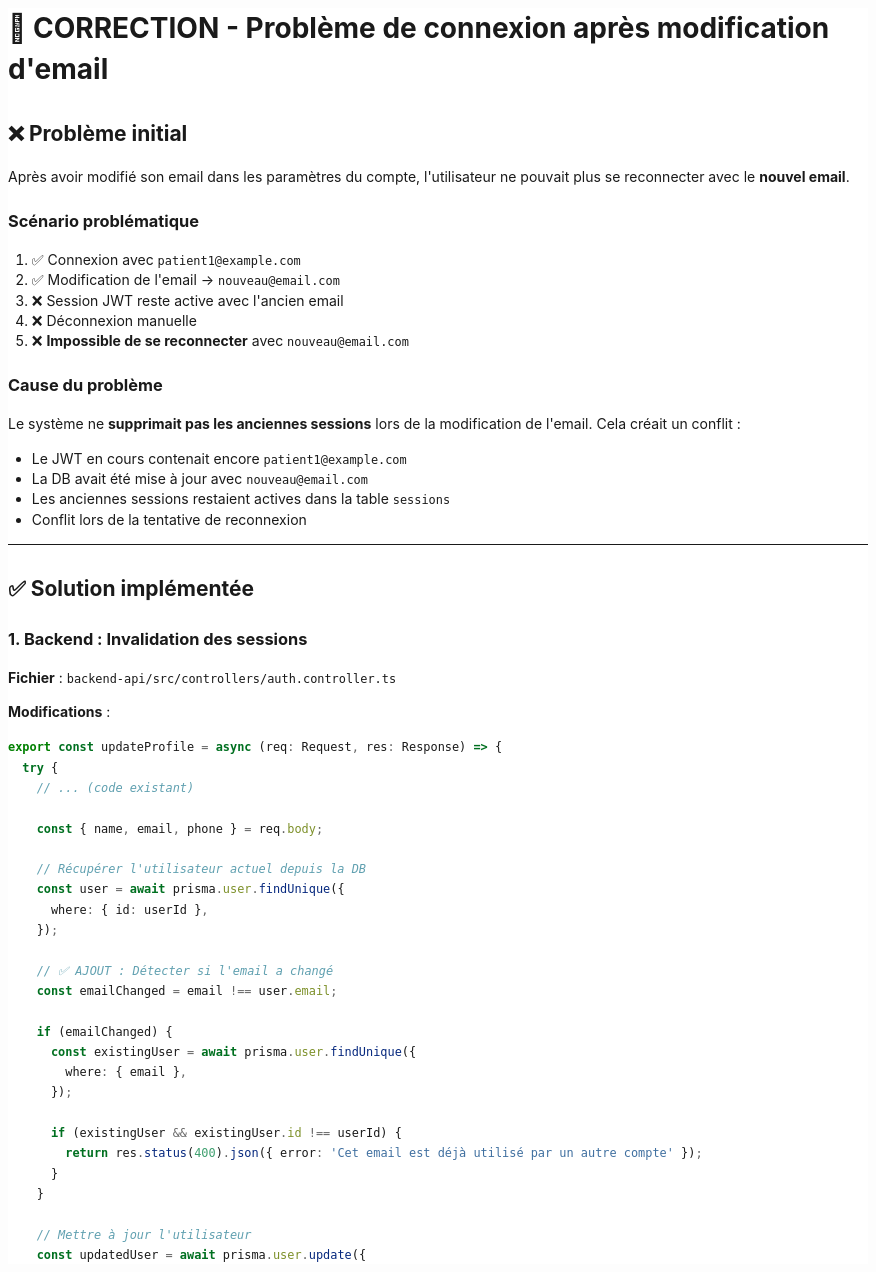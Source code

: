# 🔧 CORRECTION - Problème de connexion après modification d'email

## ❌ Problème initial

Après avoir modifié son email dans les paramètres du compte, l'utilisateur ne pouvait plus se reconnecter avec le **nouvel email**.

### Scénario problématique

1. ✅ Connexion avec `patient1@example.com`
2. ✅ Modification de l'email → `nouveau@email.com`
3. ❌ Session JWT reste active avec l'ancien email
4. ❌ Déconnexion manuelle
5. ❌ **Impossible de se reconnecter** avec `nouveau@email.com`

### Cause du problème

Le système ne **supprimait pas les anciennes sessions** lors de la modification de l'email. Cela créait un conflit :

- Le JWT en cours contenait encore `patient1@example.com`
- La DB avait été mise à jour avec `nouveau@email.com`
- Les anciennes sessions restaient actives dans la table `sessions`
- Conflit lors de la tentative de reconnexion

---

## ✅ Solution implémentée

### 1. Backend : Invalidation des sessions

**Fichier** : `backend-api/src/controllers/auth.controller.ts`

**Modifications** :

```typescript
export const updateProfile = async (req: Request, res: Response) => {
  try {
    // ... (code existant)
    
    const { name, email, phone } = req.body;
    
    // Récupérer l'utilisateur actuel depuis la DB
    const user = await prisma.user.findUnique({
      where: { id: userId },
    });
    
    // ✅ AJOUT : Détecter si l'email a changé
    const emailChanged = email !== user.email;
    
    if (emailChanged) {
      const existingUser = await prisma.user.findUnique({
        where: { email },
      });

      if (existingUser && existingUser.id !== userId) {
        return res.status(400).json({ error: 'Cet email est déjà utilisé par un autre compte' });
      }
    }

    // Mettre à jour l'utilisateur
    const updatedUser = await prisma.user.update({
```